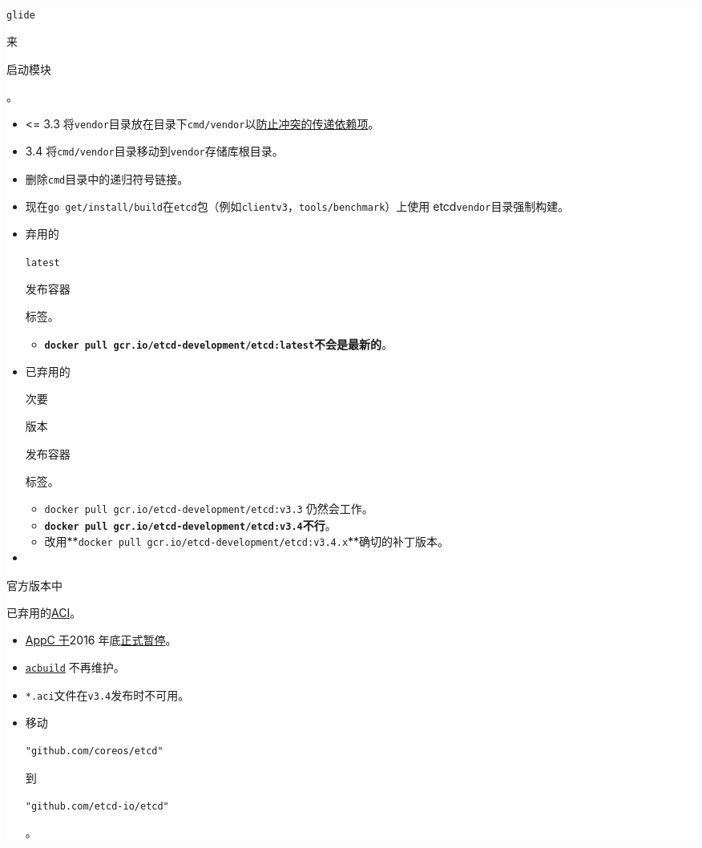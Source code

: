   ```
  glide
  ```

  来

  启动模块

  。

  - <= 3.3 将`vendor`目录放在目录下`cmd/vendor`以[防止冲突的传递依赖项](https://github.com/etcd-io/etcd/issues/4913)。
  - 3.4 将`cmd/vendor`目录移动到`vendor`存储库根目录。
  - 删除`cmd`目录中的递归符号链接。
  - 现在`go get/install/build`在`etcd`包（例如`clientv3`，`tools/benchmark`）上使用 etcd`vendor`目录强制构建。

- 弃用的

  ```
  latest
  ```

   

  发布容器

  标签。

  - **`docker pull gcr.io/etcd-development/etcd:latest`不会是最新的**。

- 已弃用的

  次要

  版本

  发布容器

  标签。

  - `docker pull gcr.io/etcd-development/etcd:v3.3` 仍然会工作。
  - **`docker pull gcr.io/etcd-development/etcd:v3.4`不行**。
  - 改用**`docker pull gcr.io/etcd-development/etcd:v3.4.x`**确切的补丁版本。

- 

  官方版本中

  已弃用的[ACI](https://github.com/etcd-io/etcd/pull/9059)。

  - [AppC 于](https://github.com/appc/spec#-disclaimer-)2016 年底[正式暂停](https://github.com/appc/spec#-disclaimer-)。
  - [`acbuild`](https://github.com/containers/build#this-project-is-currently-unmaintained) 不再维护。
  - `*.aci`文件在`v3.4`发布时不可用。

- 移动

  `"github.com/coreos/etcd"`

  到

  `"github.com/etcd-io/etcd"`

  。
